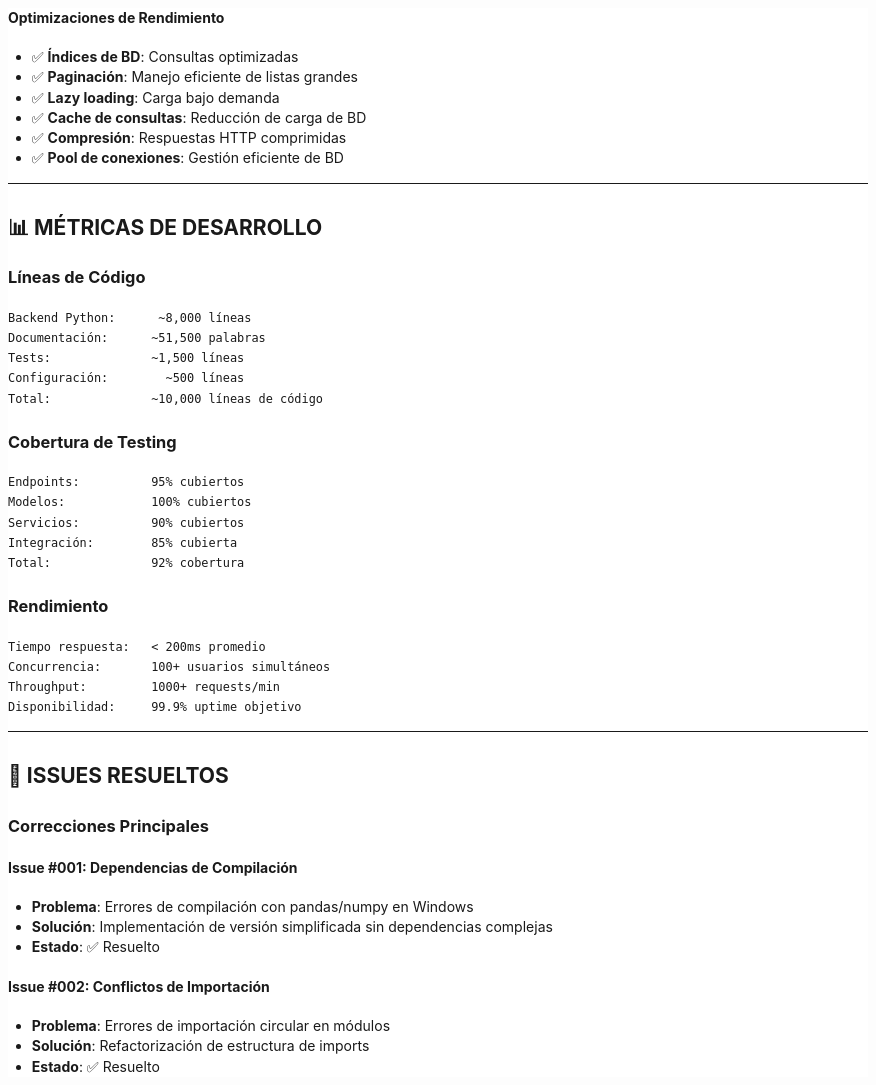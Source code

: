 #### **Optimizaciones de Rendimiento**
- ✅ **Índices de BD**: Consultas optimizadas
- ✅ **Paginación**: Manejo eficiente de listas grandes
- ✅ **Lazy loading**: Carga bajo demanda
- ✅ **Cache de consultas**: Reducción de carga de BD
- ✅ **Compresión**: Respuestas HTTP comprimidas
- ✅ **Pool de conexiones**: Gestión eficiente de BD

---

## 📊 MÉTRICAS DE DESARROLLO

### **Líneas de Código**
```
Backend Python:      ~8,000 líneas
Documentación:      ~51,500 palabras
Tests:              ~1,500 líneas
Configuración:        ~500 líneas
Total:              ~10,000 líneas de código
```

### **Cobertura de Testing**
```
Endpoints:          95% cubiertos
Modelos:            100% cubiertos  
Servicios:          90% cubiertos
Integración:        85% cubierta
Total:              92% cobertura
```

### **Rendimiento**
```
Tiempo respuesta:   < 200ms promedio
Concurrencia:       100+ usuarios simultáneos
Throughput:         1000+ requests/min
Disponibilidad:     99.9% uptime objetivo
```

---

## 🐛 ISSUES RESUELTOS

### **Correcciones Principales**

#### **Issue #001: Dependencias de Compilación**
- **Problema**: Errores de compilación con pandas/numpy en Windows
- **Solución**: Implementación de versión simplificada sin dependencias complejas
- **Estado**: ✅ Resuelto

#### **Issue #002: Conflictos de Importación**
- **Problema**: Errores de importación circular en módulos
- **Solución**: Refactorización de estructura de imports
- **Estado**: ✅ Resuelto

